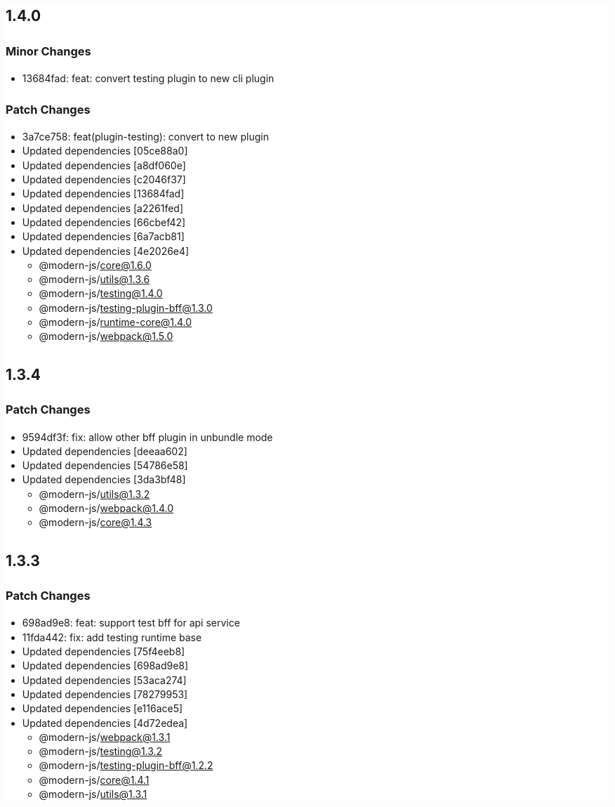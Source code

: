 ## 1.4.0

### Minor Changes

- 13684fad: feat: convert testing plugin to new cli plugin

### Patch Changes

- 3a7ce758: feat(plugin-testing): convert to new plugin
- Updated dependencies [05ce88a0]
- Updated dependencies [a8df060e]
- Updated dependencies [c2046f37]
- Updated dependencies [13684fad]
- Updated dependencies [a2261fed]
- Updated dependencies [66cbef42]
- Updated dependencies [6a7acb81]
- Updated dependencies [4e2026e4]
  - @modern-js/core@1.6.0
  - @modern-js/utils@1.3.6
  - @modern-js/testing@1.4.0
  - @modern-js/testing-plugin-bff@1.3.0
  - @modern-js/runtime-core@1.4.0
  - @modern-js/webpack@1.5.0

## 1.3.4

### Patch Changes

- 9594df3f: fix: allow other bff plugin in unbundle mode
- Updated dependencies [deeaa602]
- Updated dependencies [54786e58]
- Updated dependencies [3da3bf48]
  - @modern-js/utils@1.3.2
  - @modern-js/webpack@1.4.0
  - @modern-js/core@1.4.3

## 1.3.3

### Patch Changes

- 698ad9e8: feat: support test bff for api service
- 11fda442: fix: add testing runtime base
- Updated dependencies [75f4eeb8]
- Updated dependencies [698ad9e8]
- Updated dependencies [53aca274]
- Updated dependencies [78279953]
- Updated dependencies [e116ace5]
- Updated dependencies [4d72edea]
  - @modern-js/webpack@1.3.1
  - @modern-js/testing@1.3.2
  - @modern-js/testing-plugin-bff@1.2.2
  - @modern-js/core@1.4.1
  - @modern-js/utils@1.3.1
